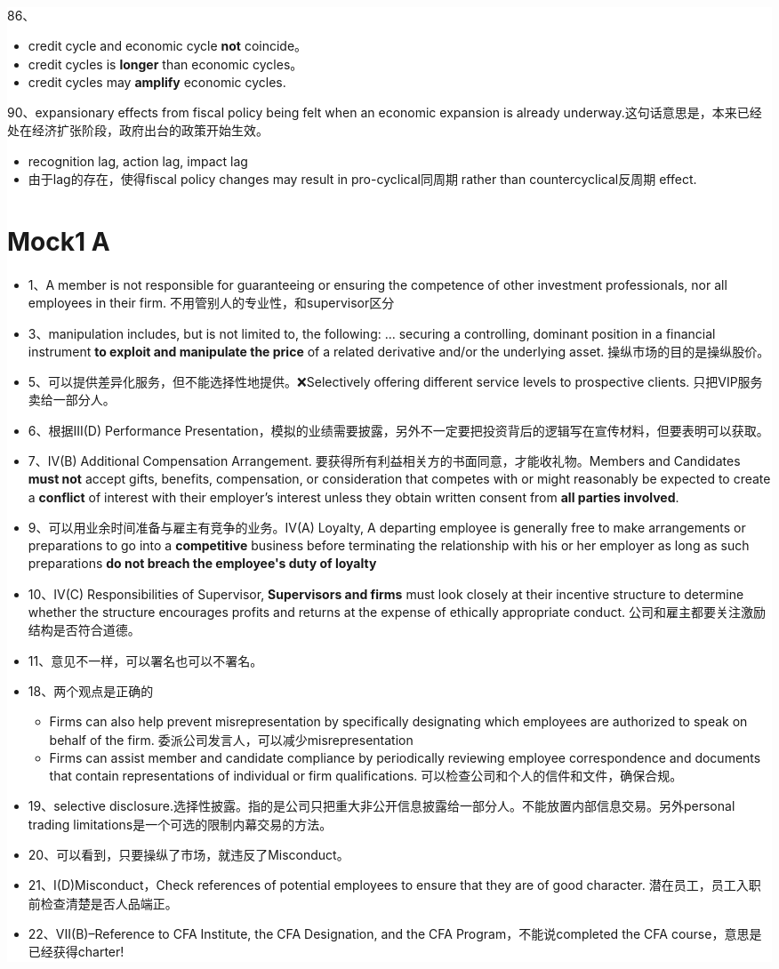 86、

- credit cycle and economic cycle **not** coincide。
- credit cycles is **longer** than economic cycles。
- credit cycles may **amplify** economic cycles.

90、expansionary effects from fiscal policy being felt when an economic expansion is already underway.这句话意思是，本来已经处在经济扩张阶段，政府出台的政策开始生效。

- recognition lag, action lag, impact lag
- 由于lag的存在，使得fiscal policy changes may result in pro-cyclical同周期 rather than countercyclical反周期 effect.

# Mock1 A

- 1、A member is not responsible for guaranteeing or ensuring the competence of other investment professionals, nor all employees in their firm. 不用管别人的专业性，和supervisor区分

- 3、manipulation includes, but is not limited to, the following: ... securing a controlling, dominant position in a financial instrument **to exploit and manipulate the price** of a related derivative and/or the underlying asset. 操纵市场的目的是操纵股价。
- 5、可以提供差异化服务，但不能选择性地提供。❌Selectively offering different service levels to prospective clients. 只把VIP服务卖给一部分人。
- 6、根据III(D) Performance Presentation，模拟的业绩需要披露，另外不一定要把投资背后的逻辑写在宣传材料，但要表明可以获取。
- 7、IV(B) Additional Compensation Arrangement. 要获得所有利益相关方的书面同意，才能收礼物。Members and Candidates **must not** accept gifts, benefits, compensation, or consideration that competes with or might reasonably be expected to create a **conflict** of interest with their employer’s interest unless they obtain written consent from **all parties involved**.

- 9、可以用业余时间准备与雇主有竞争的业务。IV(A) Loyalty, A departing employee is generally free to make arrangements or preparations to go into a **competitive** business before terminating the relationship with his or her employer as long as such preparations **do not breach the employee's duty of loyalty**

- 10、IV(C) Responsibilities of Supervisor, **Supervisors and firms** must look closely at their incentive structure to determine whether the structure encourages profits and returns at the expense of ethically appropriate conduct. 公司和雇主都要关注激励结构是否符合道德。
- 11、意见不一样，可以署名也可以不署名。
- 18、两个观点是正确的
  - Firms can also help prevent misrepresentation by specifically designating which employees are authorized to speak on behalf of the firm. 委派公司发言人，可以减少misrepresentation
  - Firms can assist member and candidate compliance by periodically reviewing employee correspondence and documents that contain representations of individual or firm qualifications. 可以检查公司和个人的信件和文件，确保合规。
- 19、selective disclosure.选择性披露。指的是公司只把重大非公开信息披露给一部分人。不能放置内部信息交易。另外personal trading limitations是一个可选的限制内幕交易的方法。
- 20、可以看到，只要操纵了市场，就违反了Misconduct。
- 21、I(D)Misconduct，Check references of potential employees to ensure that they are of good character. 潜在员工，员工入职前检查清楚是否人品端正。
- 22、VII(B)–Reference to CFA Institute, the CFA Designation, and the CFA Program，不能说completed the CFA course，意思是已经获得charter!
